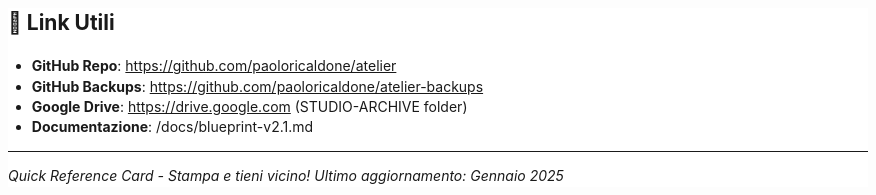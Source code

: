 ## 🔗 Link Utili

- **GitHub Repo**: https://github.com/paoloricaldone/atelier
- **GitHub Backups**: https://github.com/paoloricaldone/atelier-backups
- **Google Drive**: https://drive.google.com (STUDIO-ARCHIVE folder)
- **Documentazione**: /docs/blueprint-v2.1.md

---

*Quick Reference Card - Stampa e tieni vicino!*
*Ultimo aggiornamento: Gennaio 2025*